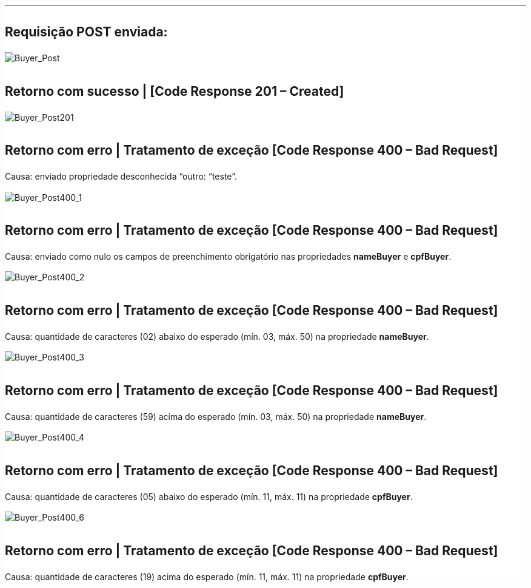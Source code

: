 ****
## Requisição POST enviada:

![Buyer_Post](https://user-images.githubusercontent.com/45856882/58394447-aa3a5c80-8019-11e9-8883-d8d3b92924ae.png)

## Retorno com sucesso | [Code Response 201 – Created]

![Buyer_Post201](https://user-images.githubusercontent.com/45856882/58394521-13ba6b00-801a-11e9-9b64-2d0b4a3eddf5.png)

## Retorno com erro | Tratamento de exceção [Code Response 400 – Bad Request]
Causa: enviado propriedade desconhecida “outro: “teste”.

![Buyer_Post400_1](https://user-images.githubusercontent.com/45856882/58394598-73b11180-801a-11e9-9c0a-0dade2d7e105.png)

## Retorno com erro | Tratamento de exceção [Code Response 400 – Bad Request]
Causa: enviado como nulo os campos de preenchimento obrigatório nas propriedades **nameBuyer** e **cpfBuyer**.

![Buyer_Post400_2](https://user-images.githubusercontent.com/45856882/58394612-8a576880-801a-11e9-9d8c-f0f0c981602b.png)

## Retorno com erro | Tratamento de exceção [Code Response 400 – Bad Request]
Causa: quantidade de caracteres (02) abaixo do esperado (mín. 03, máx. 50) na propriedade **nameBuyer**.

![Buyer_Post400_3](https://user-images.githubusercontent.com/45856882/58394671-d3a7b800-801a-11e9-9117-fe924fab5f98.png)

## Retorno com erro | Tratamento de exceção [Code Response 400 – Bad Request]
Causa: quantidade de caracteres (59) acima do esperado (mín. 03, máx. 50) na propriedade **nameBuyer**.

![Buyer_Post400_4](https://user-images.githubusercontent.com/45856882/58394724-0e115500-801b-11e9-8601-1512fa56b652.png)

## Retorno com erro | Tratamento de exceção [Code Response 400 – Bad Request]
Causa: quantidade de caracteres (05) abaixo do esperado (mín. 11, máx. 11) na propriedade **cpfBuyer**.

![Buyer_Post400_6](https://user-images.githubusercontent.com/45856882/58394797-6ea09200-801b-11e9-8ba1-1da0efb7e625.png)

## Retorno com erro | Tratamento de exceção [Code Response 400 – Bad Request]
Causa: quantidade de caracteres (19) acima do esperado (mín. 11, máx. 11) na propriedade **cpfBuyer**.
